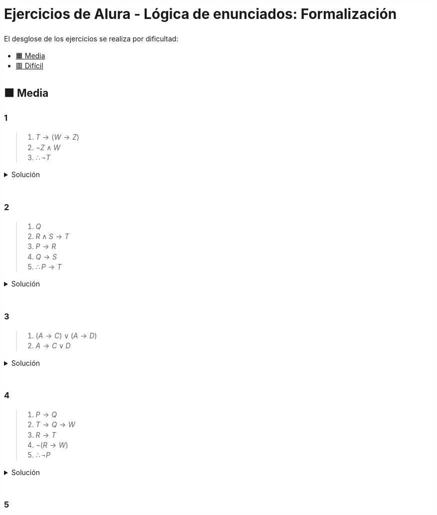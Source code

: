 
# Ejercicios de Alura - Lógica de enunciados: Formalización

El desglose de los ejercicios se realiza por dificultad:

- [🟧 Media](#-media)
- [🟥 Difícil](#-difícil)

## 🟧 Media

### 1

>1. $T \rightarrow (W \rightarrow Z)$
>2. $\neg Z \wedge W$
>3. $\therefore \neg T$

<details><summary>Solución</summary></details>

<br>

### 2

>1. $Q$
>2. $R \wedge S \rightarrow T$
>3. $P \rightarrow R$
>4. $Q \rightarrow S$
>5. $\therefore P \rightarrow T$

<details><summary>Solución</summary></details>

<br>

### 3

>1. $(A \rightarrow C) \vee (A \rightarrow D)$
>2. $A \rightarrow C \vee D$

<details><summary>Solución</summary></details>

<br>

### 4

>1. $P \rightarrow Q$
>2. $T \rightarrow Q \rightarrow W$
>3. $R \rightarrow T$
>4. $\neg (R \rightarrow W)$
>5. $\therefore \neg P$

<details><summary>Solución</summary></details>

<br>

### 5
